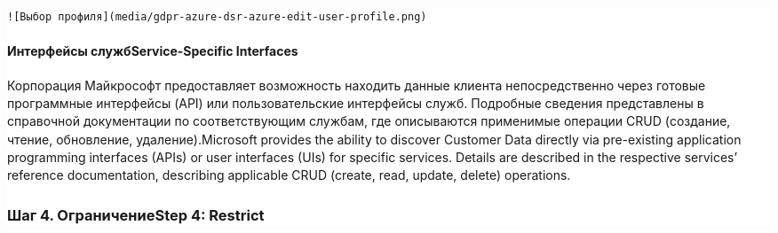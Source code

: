     ![Выбор профиля](media/gdpr-azure-dsr-azure-edit-user-profile.png)

#### <a name="service-specific-interfaces"></a><span data-ttu-id="d8f6c-221">Интерфейсы служб</span><span class="sxs-lookup"><span data-stu-id="d8f6c-221">Service-Specific Interfaces</span></span>

<span data-ttu-id="d8f6c-p128">Корпорация Майкрософт предоставляет возможность находить данные клиента непосредственно через готовые программные интерфейсы (API) или пользовательские интерфейсы служб. Подробные сведения представлены в справочной документации по соответствующим службам, где описываются применимые операции CRUD (создание, чтение, обновление, удаление).</span><span class="sxs-lookup"><span data-stu-id="d8f6c-p128">Microsoft provides the ability to discover Customer Data directly via pre-existing application programming interfaces (APIs) or user interfaces (UIs) for specific services. Details are described in the respective services’ reference documentation, describing applicable CRUD (create, read, update, delete) operations.</span></span>

### <a name="step-4-restrict"></a><span data-ttu-id="d8f6c-224">Шаг 4. Ограничение</span><span class="sxs-lookup"><span data-stu-id="d8f6c-224">Step 4: Restrict</span></span>
